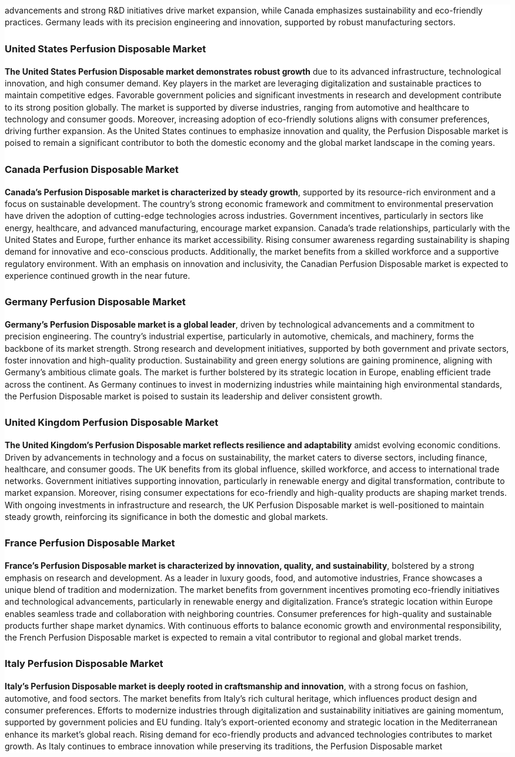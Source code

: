advancements and strong R&amp;D initiatives drive market expansion, while Canada emphasizes sustainability and eco-friendly practices. Germany leads with its precision engineering and innovation, supported by robust manufacturing sectors.</span></em></p></blockquote><h3><strong>United States Perfusion Disposable Market</strong></h3><p><strong>The United States Perfusion Disposable market demonstrates robust growth</strong> due to its advanced infrastructure, technological innovation, and high consumer demand. Key players in the market are leveraging digitalization and sustainable practices to maintain competitive edges. Favorable government policies and significant investments in research and development contribute to its strong position globally. The market is supported by diverse industries, ranging from automotive and healthcare to technology and consumer goods. Moreover, increasing adoption of eco-friendly solutions aligns with consumer preferences, driving further expansion. As the United States continues to emphasize innovation and quality, the Perfusion Disposable market is poised to remain a significant contributor to both the domestic economy and the global market landscape in the coming years.</p><h3><strong>Canada Perfusion Disposable Market</strong></h3><p><strong>Canada&rsquo;s Perfusion Disposable market is characterized by steady growth</strong>, supported by its resource-rich environment and a focus on sustainable development. The country&rsquo;s strong economic framework and commitment to environmental preservation have driven the adoption of cutting-edge technologies across industries. Government incentives, particularly in sectors like energy, healthcare, and advanced manufacturing, encourage market expansion. Canada&rsquo;s trade relationships, particularly with the United States and Europe, further enhance its market accessibility. Rising consumer awareness regarding sustainability is shaping demand for innovative and eco-conscious products. Additionally, the market benefits from a skilled workforce and a supportive regulatory environment. With an emphasis on innovation and inclusivity, the Canadian Perfusion Disposable market is expected to experience continued growth in the near future.</p><h3><strong>Germany Perfusion Disposable Market</strong></h3><p><strong>Germany&rsquo;s Perfusion Disposable market is a global leader</strong>, driven by technological advancements and a commitment to precision engineering. The country&rsquo;s industrial expertise, particularly in automotive, chemicals, and machinery, forms the backbone of its market strength. Strong research and development initiatives, supported by both government and private sectors, foster innovation and high-quality production. Sustainability and green energy solutions are gaining prominence, aligning with Germany&rsquo;s ambitious climate goals. The market is further bolstered by its strategic location in Europe, enabling efficient trade across the continent. As Germany continues to invest in modernizing industries while maintaining high environmental standards, the Perfusion Disposable market is poised to sustain its leadership and deliver consistent growth.</p><h3><strong>United Kingdom Perfusion Disposable Market</strong></h3><p><strong>The United Kingdom&rsquo;s Perfusion Disposable market reflects resilience and adaptability</strong> amidst evolving economic conditions. Driven by advancements in technology and a focus on sustainability, the market caters to diverse sectors, including finance, healthcare, and consumer goods. The UK benefits from its global influence, skilled workforce, and access to international trade networks. Government initiatives supporting innovation, particularly in renewable energy and digital transformation, contribute to market expansion. Moreover, rising consumer expectations for eco-friendly and high-quality products are shaping market trends. With ongoing investments in infrastructure and research, the UK Perfusion Disposable market is well-positioned to maintain steady growth, reinforcing its significance in both the domestic and global markets.</p><h3><strong>France Perfusion Disposable Market</strong></h3><p><strong>France&rsquo;s Perfusion Disposable market is characterized by innovation, quality, and sustainability</strong>, bolstered by a strong emphasis on research and development. As a leader in luxury goods, food, and automotive industries, France showcases a unique blend of tradition and modernization. The market benefits from government incentives promoting eco-friendly initiatives and technological advancements, particularly in renewable energy and digitalization. France&rsquo;s strategic location within Europe enables seamless trade and collaboration with neighboring countries. Consumer preferences for high-quality and sustainable products further shape market dynamics. With continuous efforts to balance economic growth and environmental responsibility, the French Perfusion Disposable market is expected to remain a vital contributor to regional and global market trends.</p><h3><strong>Italy Perfusion Disposable Market</strong></h3><p><strong>Italy&rsquo;s Perfusion Disposable market is deeply rooted in craftsmanship and innovation</strong>, with a strong focus on fashion, automotive, and food sectors. The market benefits from Italy&rsquo;s rich cultural heritage, which influences product design and consumer preferences. Efforts to modernize industries through digitalization and sustainability initiatives are gaining momentum, supported by government policies and EU funding. Italy&rsquo;s export-oriented economy and strategic location in the Mediterranean enhance its market&rsquo;s global reach. Rising demand for eco-friendly products and advanced technologies contributes to market growth. As Italy continues to embrace innovation while preserving its traditions, the Perfusion Disposable market